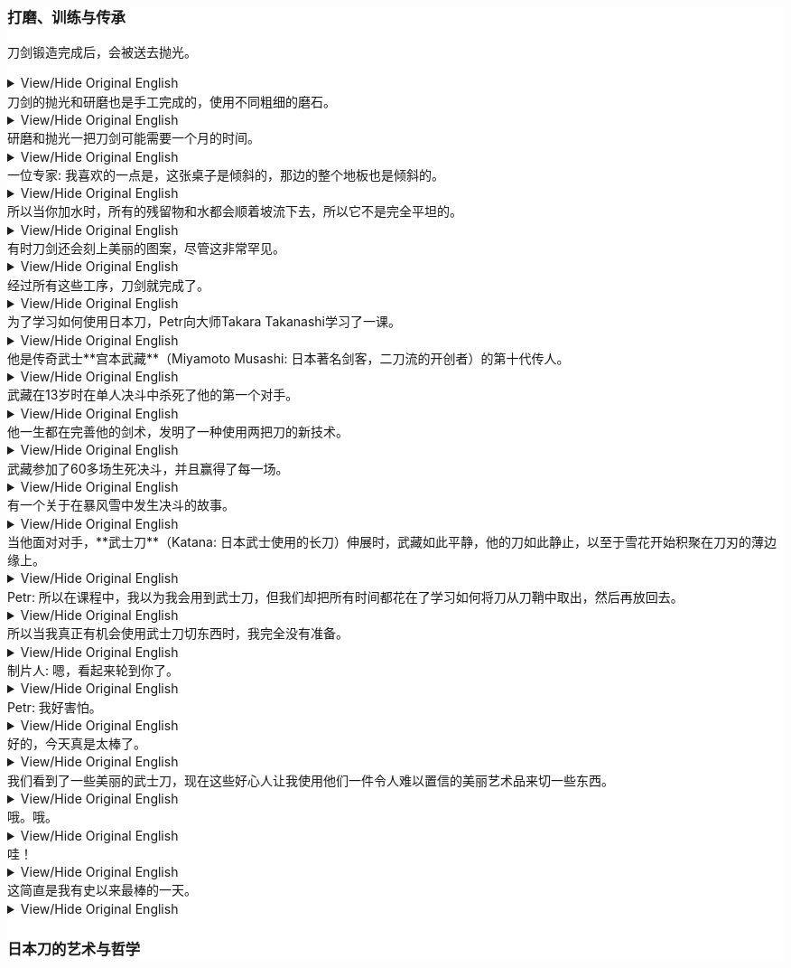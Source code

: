 ### 打磨、训练与传承

刀剑锻造完成后，会被送去抛光。
<details><summary>View/Hide Original English</summary></details>
刀剑的抛光和研磨也是手工完成的，使用不同粗细的磨石。
<details><summary>View/Hide Original English</summary></details>
研磨和抛光一把刀剑可能需要一个月的时间。
<details><summary>View/Hide Original English</summary></details>
一位专家: 我喜欢的一点是，这张桌子是倾斜的，那边的整个地板也是倾斜的。
<details><summary>View/Hide Original English</summary></details>
所以当你加水时，所有的残留物和水都会顺着坡流下去，所以它不是完全平坦的。
<details><summary>View/Hide Original English</summary></details>
有时刀剑还会刻上美丽的图案，尽管这非常罕见。
<details><summary>View/Hide Original English</summary></details>
经过所有这些工序，刀剑就完成了。
<details><summary>View/Hide Original English</summary></details>
为了学习如何使用日本刀，Petr向大师Takara Takanashi学习了一课。
<details><summary>View/Hide Original English</summary></details>
他是传奇武士**宫本武藏**（Miyamoto Musashi: 日本著名剑客，二刀流的开创者）的第十代传人。
<details><summary>View/Hide Original English</summary></details>
武藏在13岁时在单人决斗中杀死了他的第一个对手。
<details><summary>View/Hide Original English</summary></details>
他一生都在完善他的剑术，发明了一种使用两把刀的新技术。
<details><summary>View/Hide Original English</summary></details>
武藏参加了60多场生死决斗，并且赢得了每一场。
<details><summary>View/Hide Original English</summary></details>
有一个关于在暴风雪中发生决斗的故事。
<details><summary>View/Hide Original English</summary></details>
当他面对对手，**武士刀**（Katana: 日本武士使用的长刀）伸展时，武藏如此平静，他的刀如此静止，以至于雪花开始积聚在刀刃的薄边缘上。
<details><summary>View/Hide Original English</summary></details>
Petr: 所以在课程中，我以为我会用到武士刀，但我们却把所有时间都花在了学习如何将刀从刀鞘中取出，然后再放回去。
<details><summary>View/Hide Original English</summary></details>
所以当我真正有机会使用武士刀切东西时，我完全没有准备。
<details><summary>View/Hide Original English</summary></details>
制片人: 嗯，看起来轮到你了。
<details><summary>View/Hide Original English</summary></details>
Petr: 我好害怕。
<details><summary>View/Hide Original English</summary></details>
好的，今天真是太棒了。
<details><summary>View/Hide Original English</summary></details>
我们看到了一些美丽的武士刀，现在这些好心人让我使用他们一件令人难以置信的美丽艺术品来切一些东西。
<details><summary>View/Hide Original English</summary></details>
哦。哦。
<details><summary>View/Hide Original English</summary></details>
哇！
<details><summary>View/Hide Original English</summary></details>
这简直是我有史以来最棒的一天。
<details><summary>View/Hide Original English</summary></details>

### 日本刀的艺术与哲学
